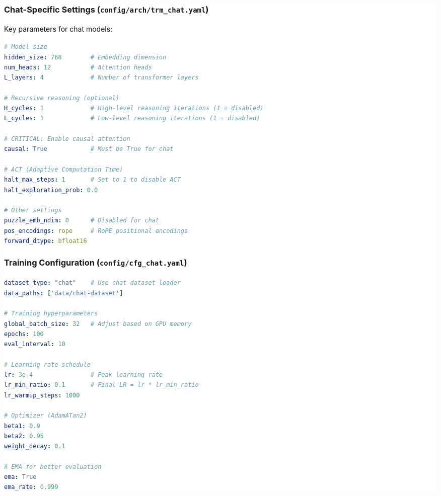 ### Chat-Specific Settings (`config/arch/trm_chat.yaml`)

Key parameters for chat models:

```yaml
# Model size
hidden_size: 768        # Embedding dimension
num_heads: 12           # Attention heads
L_layers: 4             # Number of transformer layers

# Recursive reasoning (optional)
H_cycles: 1             # High-level reasoning iterations (1 = disabled)
L_cycles: 1             # Low-level reasoning iterations (1 = disabled)

# CRITICAL: Enable causal attention
causal: True            # Must be True for chat

# ACT (Adaptive Computation Time)
halt_max_steps: 1       # Set to 1 to disable ACT
halt_exploration_prob: 0.0

# Other settings
puzzle_emb_ndim: 0      # Disabled for chat
pos_encodings: rope     # RoPE positional encodings
forward_dtype: bfloat16
```

### Training Configuration (`config/cfg_chat.yaml`)

```yaml
dataset_type: "chat"    # Use chat dataset loader
data_paths: ['data/chat-dataset']

# Training hyperparameters
global_batch_size: 32   # Adjust based on GPU memory
epochs: 100
eval_interval: 10

# Learning rate schedule
lr: 3e-4                # Peak learning rate
lr_min_ratio: 0.1       # Final LR = lr * lr_min_ratio
lr_warmup_steps: 1000

# Optimizer (AdamATan2)
beta1: 0.9
beta2: 0.95
weight_decay: 0.1

# EMA for better evaluation
ema: True
ema_rate: 0.999
```
